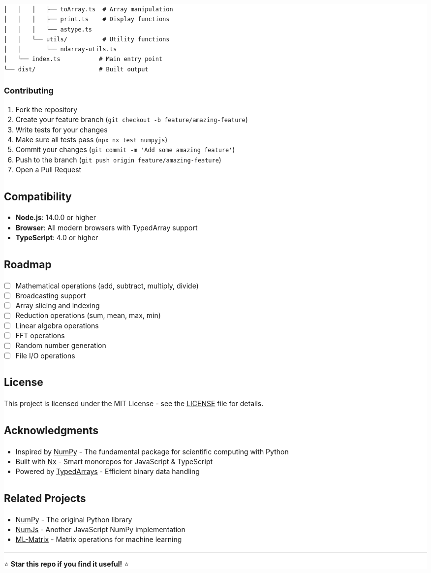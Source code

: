 ```
│   │   │   ├── toArray.ts  # Array manipulation
│   │   │   ├── print.ts    # Display functions
│   │   │   └── astype.ts
│   │   └── utils/          # Utility functions
│   │       └── ndarray-utils.ts
│   └── index.ts           # Main entry point
└── dist/                  # Built output
```

### Contributing

1. Fork the repository
2. Create your feature branch (`git checkout -b feature/amazing-feature`)
3. Write tests for your changes
4. Make sure all tests pass (`npx nx test numpyjs`)
5. Commit your changes (`git commit -m 'Add some amazing feature'`)
6. Push to the branch (`git push origin feature/amazing-feature`)
7. Open a Pull Request

## Compatibility

- **Node.js**: 14.0.0 or higher
- **Browser**: All modern browsers with TypedArray support
- **TypeScript**: 4.0 or higher

## Roadmap

- [ ] Mathematical operations (add, subtract, multiply, divide)
- [ ] Broadcasting support
- [ ] Array slicing and indexing
- [ ] Reduction operations (sum, mean, max, min)
- [ ] Linear algebra operations
- [ ] FFT operations
- [ ] Random number generation
- [ ] File I/O operations

## License

This project is licensed under the MIT License - see the [LICENSE](LICENSE) file for details.

## Acknowledgments

- Inspired by [NumPy](https://numpy.org/) - The fundamental package for scientific computing with Python
- Built with [Nx](https://nx.dev/) - Smart monorepos for JavaScript & TypeScript
- Powered by [TypedArrays](https://developer.mozilla.org/en-US/docs/Web/JavaScript/Reference/Global_Objects/TypedArray) - Efficient binary data handling

## Related Projects

- [NumPy](https://numpy.org/) - The original Python library
- [NumJs](https://github.com/nicolaspanel/numjs) - Another JavaScript NumPy implementation
- [ML-Matrix](https://github.com/mljs/matrix) - Matrix operations for machine learning

---

⭐ **Star this repo if you find it useful!** ⭐
